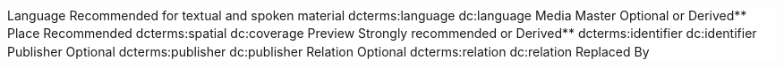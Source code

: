    </td>
  </tr>
  <tr>
   <td>Language
   </td>
   <td>Recommended for textual and spoken material
   </td>
   <td>dcterms:language
   </td>
   <td>dc:language
   </td>
  </tr>
  <tr>
   <td>Media Master
   </td>
   <td>Optional or Derived**
   </td>
   <td>
   </td>
   <td>
   </td>
  </tr>
  <tr>
   <td>Place
   </td>
   <td>Recommended
   </td>
   <td>dcterms:spatial
   </td>
   <td>dc:coverage
   </td>
  </tr>
  <tr>
   <td>Preview
   </td>
   <td>Strongly recommended or Derived**
   </td>
   <td>dcterms:identifier
   </td>
   <td>dc:identifier
   </td>
  </tr>
  <tr>
   <td>Publisher
   </td>
   <td>Optional
   </td>
   <td>dcterms:publisher
   </td>
   <td>dc:publisher
   </td>
  </tr>
  <tr>
   <td>Relation
   </td>
   <td>Optional
   </td>
   <td>dcterms:relation
   </td>
   <td>dc:relation
   </td>
  </tr>
  <tr>
   <td>Replaced By